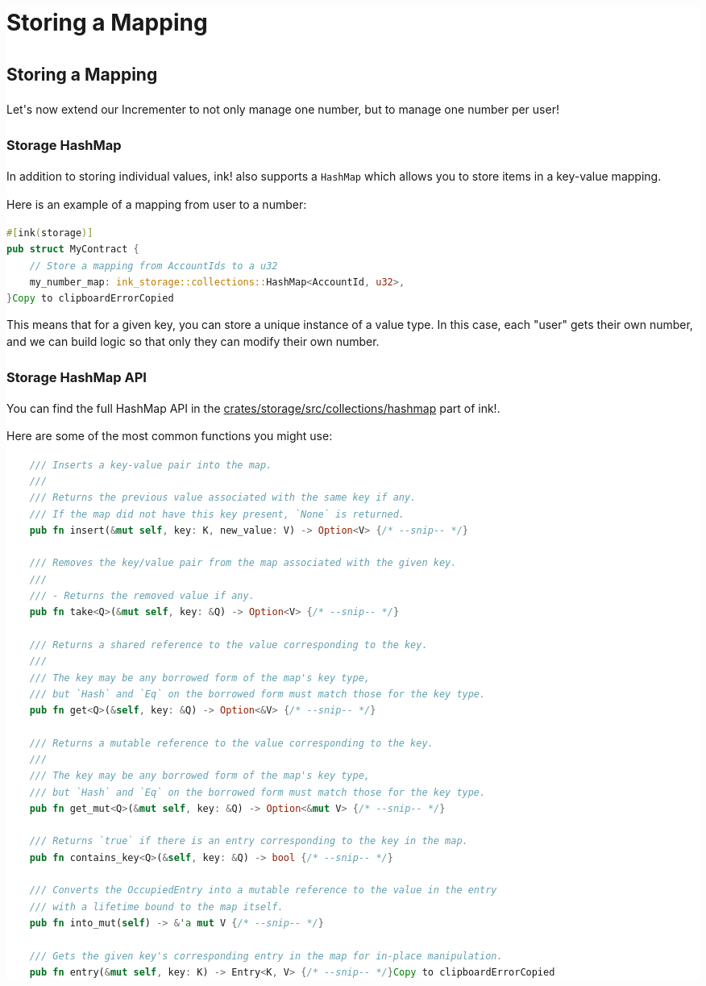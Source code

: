 # Storing a Mapping

## Storing a Mapping <a id="storing-a-mapping"></a>

Let's now extend our Incrementer to not only manage one number, but to manage one number per user!

### Storage HashMap <a id="storage-hashmap"></a>

In addition to storing individual values, ink! also supports a `HashMap` which allows you to store items in a key-value mapping.

Here is an example of a mapping from user to a number:

```rust
#[ink(storage)]
pub struct MyContract {
    // Store a mapping from AccountIds to a u32
    my_number_map: ink_storage::collections::HashMap<AccountId, u32>,
}Copy to clipboardErrorCopied
```

This means that for a given key, you can store a unique instance of a value type. In this case, each "user" gets their own number, and we can build logic so that only they can modify their own number.

### Storage HashMap API <a id="storage-hashmap-api"></a>

You can find the full HashMap API in the [crates/storage/src/collections/hashmap](https://github.com/paritytech/ink/blob/master/crates/storage/src/collections/hashmap/mod.rs) part of ink!.

Here are some of the most common functions you might use:

```rust
    /// Inserts a key-value pair into the map.
    ///
    /// Returns the previous value associated with the same key if any.
    /// If the map did not have this key present, `None` is returned.
    pub fn insert(&mut self, key: K, new_value: V) -> Option<V> {/* --snip-- */}

    /// Removes the key/value pair from the map associated with the given key.
    ///
    /// - Returns the removed value if any.
    pub fn take<Q>(&mut self, key: &Q) -> Option<V> {/* --snip-- */}

    /// Returns a shared reference to the value corresponding to the key.
    ///
    /// The key may be any borrowed form of the map's key type,
    /// but `Hash` and `Eq` on the borrowed form must match those for the key type.
    pub fn get<Q>(&self, key: &Q) -> Option<&V> {/* --snip-- */}

    /// Returns a mutable reference to the value corresponding to the key.
    ///
    /// The key may be any borrowed form of the map's key type,
    /// but `Hash` and `Eq` on the borrowed form must match those for the key type.
    pub fn get_mut<Q>(&mut self, key: &Q) -> Option<&mut V> {/* --snip-- */}

    /// Returns `true` if there is an entry corresponding to the key in the map.
    pub fn contains_key<Q>(&self, key: &Q) -> bool {/* --snip-- */}

    /// Converts the OccupiedEntry into a mutable reference to the value in the entry
    /// with a lifetime bound to the map itself.
    pub fn into_mut(self) -> &'a mut V {/* --snip-- */}

    /// Gets the given key's corresponding entry in the map for in-place manipulation.
    pub fn entry(&mut self, key: K) -> Entry<K, V> {/* --snip-- */}Copy to clipboardErrorCopied
```